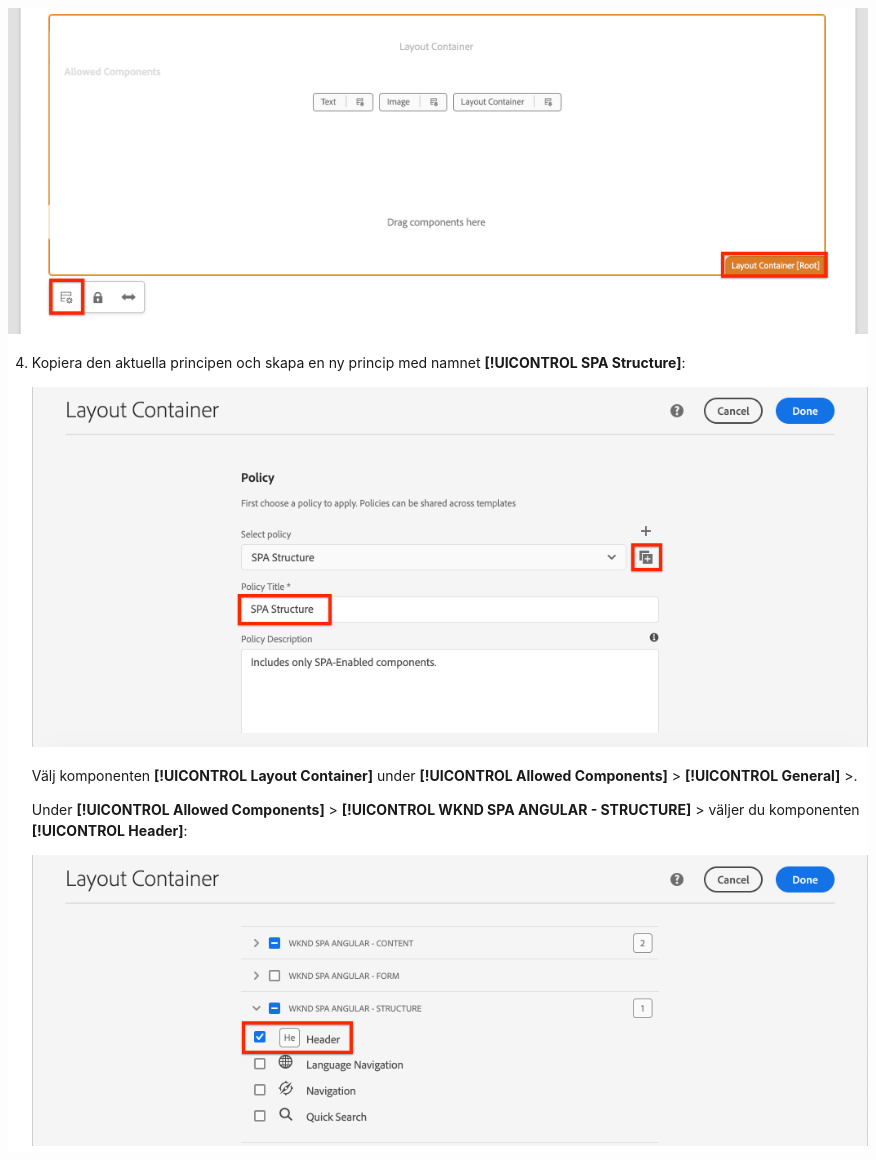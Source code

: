    ![Välj ikon för rotlayoutbehållarprincipen](assets/navigation-routing/root-layout-container-policy.png)

4. Kopiera den aktuella principen och skapa en ny princip med namnet **[!UICONTROL SPA Structure]**:

   ![SPA-strukturprincip](assets/map-components/spa-policy-update.png)

   Välj komponenten **[!UICONTROL Layout Container]** under **[!UICONTROL Allowed Components]** > **[!UICONTROL General]** >.

   Under **[!UICONTROL Allowed Components]** > **[!UICONTROL WKND SPA ANGULAR - STRUCTURE]** > väljer du komponenten **[!UICONTROL Header]**:

   ![Välj huvudkomponent](assets/map-components/select-header-component.png)

